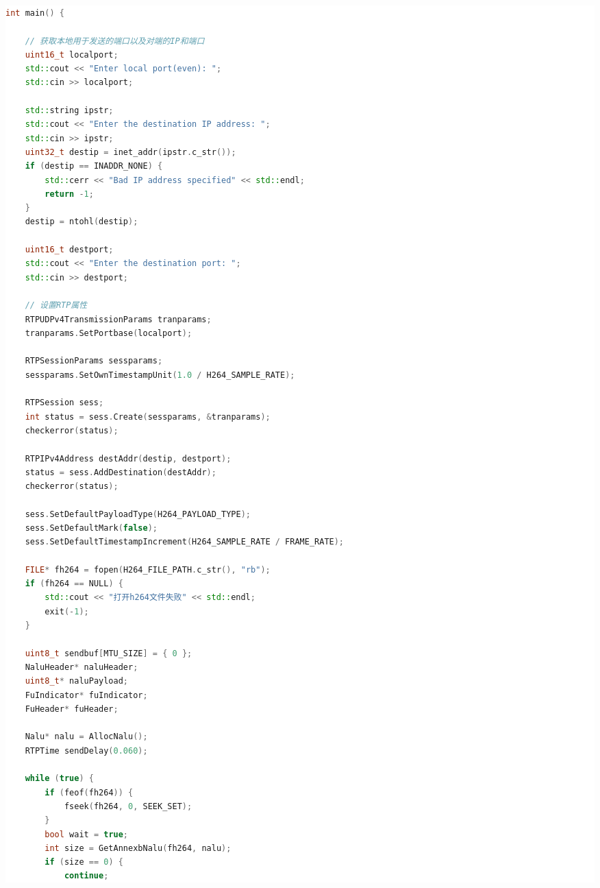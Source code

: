 ```c++
int main() {
 
    // 获取本地用于发送的端口以及对端的IP和端口
    uint16_t localport;
    std::cout << "Enter local port(even): ";
	std::cin >> localport;
 
    std::string ipstr;
	std::cout << "Enter the destination IP address: ";
	std::cin >> ipstr;
	uint32_t destip = inet_addr(ipstr.c_str());
	if (destip == INADDR_NONE) {
		std::cerr << "Bad IP address specified" << std::endl;
		return -1;
	}
    destip = ntohl(destip);
 
    uint16_t destport;
	std::cout << "Enter the destination port: ";
	std::cin >> destport;
 
    // 设置RTP属性
    RTPUDPv4TransmissionParams tranparams;
    tranparams.SetPortbase(localport);
 
    RTPSessionParams sessparams;
    sessparams.SetOwnTimestampUnit(1.0 / H264_SAMPLE_RATE);
 
    RTPSession sess;
    int status = sess.Create(sessparams, &tranparams);
    checkerror(status);
 
    RTPIPv4Address destAddr(destip, destport);
    status = sess.AddDestination(destAddr);
	checkerror(status);
 
    sess.SetDefaultPayloadType(H264_PAYLOAD_TYPE);
    sess.SetDefaultMark(false);
    sess.SetDefaultTimestampIncrement(H264_SAMPLE_RATE / FRAME_RATE);
 
    FILE* fh264 = fopen(H264_FILE_PATH.c_str(), "rb");
    if (fh264 == NULL) {
        std::cout << "打开h264文件失败" << std::endl;
        exit(-1);
    }
 
    uint8_t sendbuf[MTU_SIZE] = { 0 };
    NaluHeader* naluHeader;
    uint8_t* naluPayload;
    FuIndicator* fuIndicator;
    FuHeader* fuHeader;
 
    Nalu* nalu = AllocNalu();
    RTPTime sendDelay(0.060);
 
    while (true) {
        if (feof(fh264)) {
            fseek(fh264, 0, SEEK_SET);
        }
        bool wait = true;
        int size = GetAnnexbNalu(fh264, nalu);
        if (size == 0) {
            continue;
```